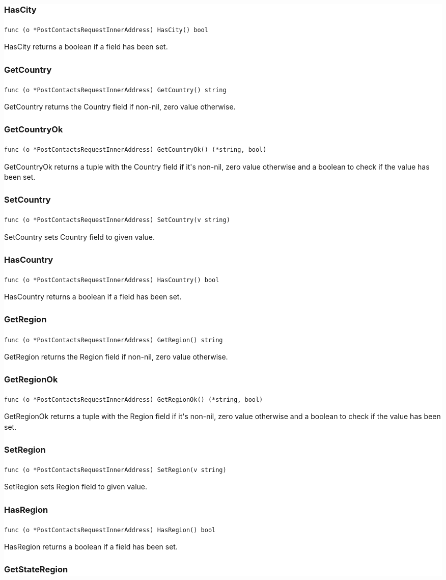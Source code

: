 ### HasCity

`func (o *PostContactsRequestInnerAddress) HasCity() bool`

HasCity returns a boolean if a field has been set.

### GetCountry

`func (o *PostContactsRequestInnerAddress) GetCountry() string`

GetCountry returns the Country field if non-nil, zero value otherwise.

### GetCountryOk

`func (o *PostContactsRequestInnerAddress) GetCountryOk() (*string, bool)`

GetCountryOk returns a tuple with the Country field if it's non-nil, zero value otherwise
and a boolean to check if the value has been set.

### SetCountry

`func (o *PostContactsRequestInnerAddress) SetCountry(v string)`

SetCountry sets Country field to given value.

### HasCountry

`func (o *PostContactsRequestInnerAddress) HasCountry() bool`

HasCountry returns a boolean if a field has been set.

### GetRegion

`func (o *PostContactsRequestInnerAddress) GetRegion() string`

GetRegion returns the Region field if non-nil, zero value otherwise.

### GetRegionOk

`func (o *PostContactsRequestInnerAddress) GetRegionOk() (*string, bool)`

GetRegionOk returns a tuple with the Region field if it's non-nil, zero value otherwise
and a boolean to check if the value has been set.

### SetRegion

`func (o *PostContactsRequestInnerAddress) SetRegion(v string)`

SetRegion sets Region field to given value.

### HasRegion

`func (o *PostContactsRequestInnerAddress) HasRegion() bool`

HasRegion returns a boolean if a field has been set.

### GetStateRegion
